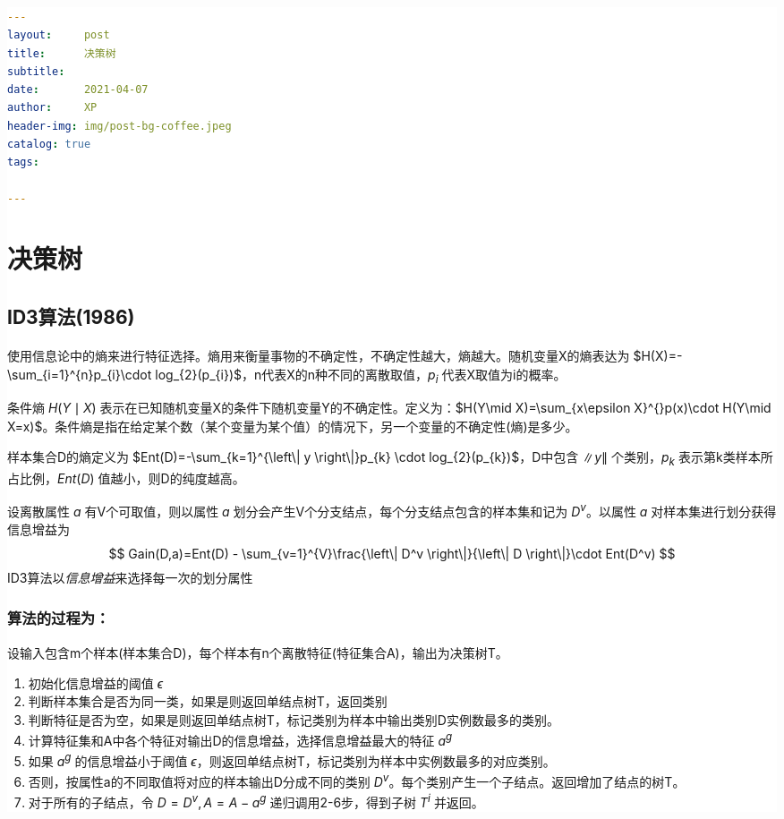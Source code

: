 ```yaml
---
layout:     post
title:      决策树
subtitle:   
date:       2021-04-07
author:     XP
header-img: img/post-bg-coffee.jpeg
catalog: true
tags:

---
```


<head>
    <script src="https://cdn.mathjax.org/mathjax/latest/MathJax.js?config=TeX-AMS-MML_HTMLorMML" type="text/javascript"></script>
    <script type="text/x-mathjax-config">
        MathJax.Hub.Config({
            tex2jax: {
            skipTags: ['script', 'noscript', 'style', 'textarea', 'pre'],
            inlineMath: [['$','$']],
            displayMath: [["$$", "$$"], ["\\[", "\\]"]]
            }
        });
    </script>
</head>


# 决策树

## ID3算法(1986)
使用信息论中的熵来进行特征选择。熵用来衡量事物的不确定性，不确定性越大，熵越大。随机变量X的熵表达为 $H(X)=-\sum_{i=1}^{n}p_{i}\cdot log_{2}(p_{i})$，n代表X的n种不同的离散取值，$p_{i}$ 代表X取值为i的概率。

条件熵 $H(Y\mid X)$ 表示在已知随机变量X的条件下随机变量Y的不确定性。定义为：$H(Y\mid X)=\sum_{x\epsilon X}^{}p(x)\cdot H(Y\mid X=x)$。条件熵是指在给定某个数（某个变量为某个值）的情况下，另一个变量的不确定性(熵)是多少。

样本集合D的熵定义为 $Ent(D)=-\sum_{k=1}^{\left\| y \right\|}p_{k} \cdot log_{2}(p_{k})$，D中包含 $\left\| y \right\|$ 个类别，$p_{k}$ 表示第k类样本所占比例，$Ent(D)$ 值越小，则D的纯度越高。

设离散属性 $a$ 有V个可取值，则以属性 $a$ 划分会产生V个分支结点，每个分支结点包含的样本集和记为 $D^{v}$。以属性 $a$ 对样本集进行划分获得信息增益为
$$ Gain(D,a)=Ent(D) - \sum_{v=1}^{V}\frac{\left\| D^v \right\|}{\left\| D \right\|}\cdot Ent(D^v) $$ 
ID3算法以*信息增益*来选择每一次的划分属性

### 算法的过程为：
设输入包含m个样本(样本集合D)，每个样本有n个离散特征(特征集合A)，输出为决策树T。

1. 初始化信息增益的阈值 $\epsilon$
2. 判断样本集合是否为同一类，如果是则返回单结点树T，返回类别
3. 判断特征是否为空，如果是则返回单结点树T，标记类别为样本中输出类别D实例数最多的类别。
4. 计算特征集和A中各个特征对输出D的信息增益，选择信息增益最大的特征 $a^g$
5. 如果 $a^g$ 的信息增益小于阈值 $\epsilon$，则返回单结点树T，标记类别为样本中实例数最多的对应类别。
6. 否则，按属性a的不同取值将对应的样本输出D分成不同的类别 $D^v$。每个类别产生一个子结点。返回增加了结点的树T。
7. 对于所有的子结点，令 $D=D^v,A=A−{a^g}$ 递归调用2-6步，得到子树 $T^i$ 并返回。

